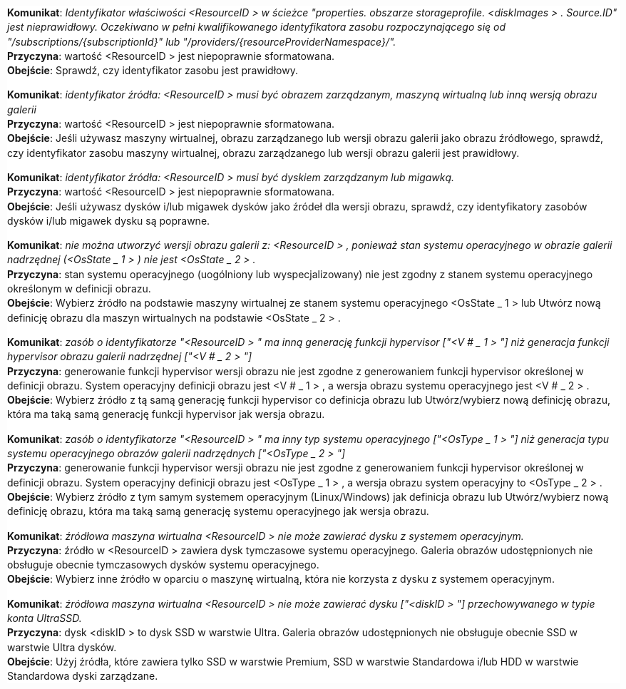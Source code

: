 **Komunikat**: *Identyfikator właściwości <ResourceID \> w ścieżce "properties. obszarze storageprofile. <diskImages \> . Source.ID" jest nieprawidłowy. Oczekiwano w pełni kwalifikowanego identyfikatora zasobu rozpoczynającego się od "/subscriptions/{subscriptionId}" lub "/providers/{resourceProviderNamespace}/".*  
**Przyczyna**: wartość <ResourceID \> jest niepoprawnie sformatowana.  
**Obejście**: Sprawdź, czy identyfikator zasobu jest prawidłowy.

**Komunikat**: *identyfikator źródła: <ResourceID \> musi być obrazem zarządzanym, maszyną wirtualną lub inną wersją obrazu galerii*  
**Przyczyna**: wartość <ResourceID \> jest niepoprawnie sformatowana.  
**Obejście**: Jeśli używasz maszyny wirtualnej, obrazu zarządzanego lub wersji obrazu galerii jako obrazu źródłowego, sprawdź, czy identyfikator zasobu maszyny wirtualnej, obrazu zarządzanego lub wersji obrazu galerii jest prawidłowy.

**Komunikat**: *identyfikator źródła: <ResourceID \> musi być dyskiem zarządzanym lub migawką.*  
**Przyczyna**: wartość <ResourceID \> jest niepoprawnie sformatowana.  
**Obejście**: Jeśli używasz dysków i/lub migawek dysków jako źródeł dla wersji obrazu, sprawdź, czy identyfikatory zasobów dysków i/lub migawek dysku są poprawne.

**Komunikat**: *nie można utworzyć wersji obrazu galerii z: <ResourceID \> , ponieważ stan systemu operacyjnego w obrazie galerii nadrzędnej (<OsState \_ 1 \> ) nie jest <OsState \_ 2 \> .*  
**Przyczyna**: stan systemu operacyjnego (uogólniony lub wyspecjalizowany) nie jest zgodny z stanem systemu operacyjnego określonym w definicji obrazu.  
**Obejście**: Wybierz źródło na podstawie maszyny wirtualnej ze stanem systemu operacyjnego <OsState \_ 1 \> lub Utwórz nową definicję obrazu dla maszyn wirtualnych na podstawie <OsState \_ 2 \> .

**Komunikat**: *zasób o identyfikatorze "<ResourceID \> " ma inną generację funkcji hypervisor ["<V # \_ 1 \> "] niż generacja funkcji hypervisor obrazu galerii nadrzędnej ["<V # \_ 2 \> "]*  
**Przyczyna**: generowanie funkcji hypervisor wersji obrazu nie jest zgodne z generowaniem funkcji hypervisor określonej w definicji obrazu. System operacyjny definicji obrazu jest <V # \_ 1 \> , a wersja obrazu systemu operacyjnego jest <V # \_ 2 \> .  
**Obejście**: Wybierz źródło z tą samą generację funkcji hypervisor co definicja obrazu lub Utwórz/wybierz nową definicję obrazu, która ma taką samą generację funkcji hypervisor jak wersja obrazu.

**Komunikat**: *zasób o identyfikatorze "<ResourceID \> " ma inny typ systemu operacyjnego ["<OsType \_ 1 \> "] niż generacja typu systemu operacyjnego obrazów galerii nadrzędnych ["<OsType \_ 2 \> "]*  
**Przyczyna**: generowanie funkcji hypervisor wersji obrazu nie jest zgodne z generowaniem funkcji hypervisor określonej w definicji obrazu. System operacyjny definicji obrazu jest <OsType \_ 1 \> , a wersja obrazu system operacyjny to <OsType \_ 2 \> .  
**Obejście**: Wybierz źródło z tym samym systemem operacyjnym (Linux/Windows) jak definicja obrazu lub Utwórz/wybierz nową definicję obrazu, która ma taką samą generację systemu operacyjnego jak wersja obrazu.

**Komunikat**: *źródłowa maszyna wirtualna <ResourceID \> nie może zawierać dysku z systemem operacyjnym.*  
**Przyczyna**: źródło w <ResourceID \> zawiera dysk tymczasowe systemu operacyjnego. Galeria obrazów udostępnionych nie obsługuje obecnie tymczasowych dysków systemu operacyjnego.  
**Obejście**: Wybierz inne źródło w oparciu o maszynę wirtualną, która nie korzysta z dysku z systemem operacyjnym.

**Komunikat**: *źródłowa maszyna wirtualna <ResourceID \> nie może zawierać dysku ["<diskID \> "] przechowywanego w typie konta UltraSSD.*  
**Przyczyna**: dysk <diskID \> to dysk SSD w warstwie Ultra. Galeria obrazów udostępnionych nie obsługuje obecnie SSD w warstwie Ultra dysków.  
**Obejście**: Użyj źródła, które zawiera tylko SSD w warstwie Premium, SSD w warstwie Standardowa i/lub HDD w warstwie Standardowa dyski zarządzane.
